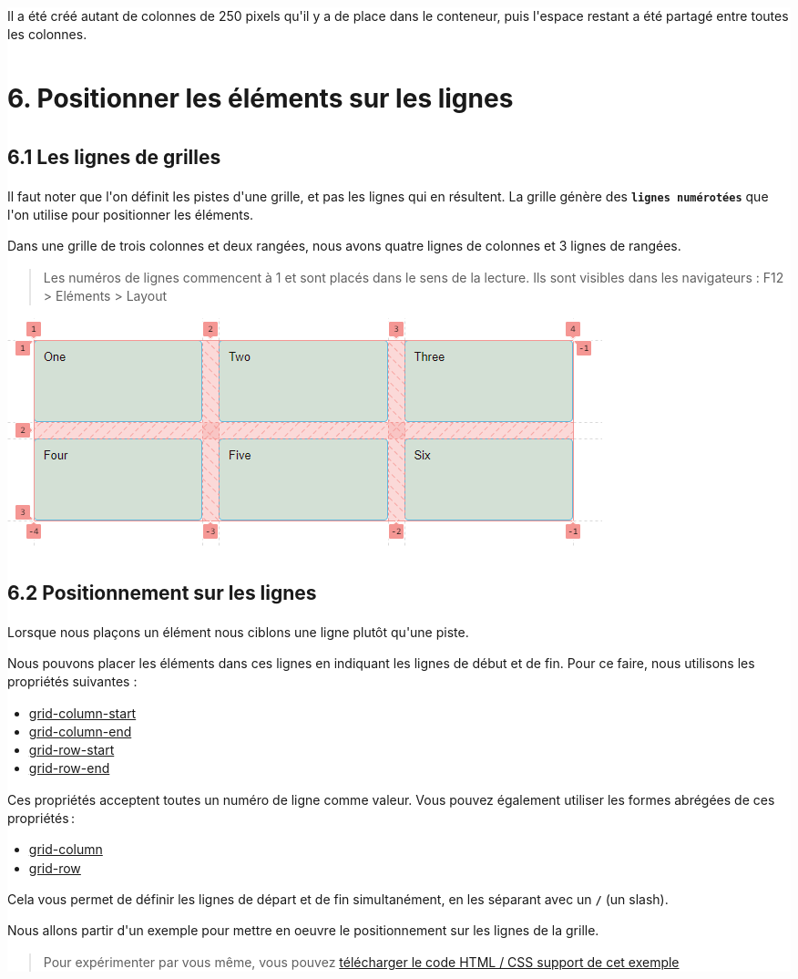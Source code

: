 Il a été créé autant de colonnes de 250 pixels qu'il y a de place dans le conteneur, puis l'espace restant a été partagé entre toutes les colonnes.


# 6. Positionner les éléments sur les lignes
## 6.1 Les lignes de grilles
Il faut noter que l'on définit les pistes d'une grille, et pas les lignes qui en résultent. La grille génère des **```lignes numérotées```** que l'on utilise pour positionner les éléments. 

Dans une grille de trois colonnes et deux rangées, nous avons quatre lignes de colonnes et 3 lignes de rangées.

> Les numéros de lignes commencent à 1 et sont placés dans le sens de la lecture. Ils sont visibles dans les navigateurs : F12 > Eléments > Layout

![numéros de lignes](img/grid-numeros-lignes.png)

## 6.2 Positionnement sur les lignes
Lorsque nous plaçons un élément nous ciblons une ligne plutôt qu'une piste.

Nous pouvons placer les éléments dans ces lignes en indiquant les lignes de début et de fin. Pour ce faire, nous utilisons les propriétés suivantes :
* [grid-column-start](https://developer.mozilla.org/fr/docs/Web/CSS/grid-column-start)
* [grid-column-end](https://developer.mozilla.org/fr/docs/Web/CSS/grid-column-end)
* [grid-row-start](https://developer.mozilla.org/fr/docs/Web/CSS/grid-row-start)
* [grid-row-end](https://developer.mozilla.org/fr/docs/Web/CSS/grid-row-end)

Ces propriétés acceptent toutes un numéro de ligne comme valeur. Vous pouvez également utiliser les formes abrégées de ces propriétés :
* [grid-column](https://developer.mozilla.org/fr/docs/Web/CSS/grid-column)
* [grid-row](https://developer.mozilla.org/fr/docs/Web/CSS/grid-row)

Cela vous permet de définir les lignes de départ et de fin simultanément, en les séparant avec un **```/```** (un slash).

Nous allons partir d'un exemple pour mettre en oeuvre le positionnement sur les lignes de la grille.

> Pour expérimenter par vous même, vous pouvez [télécharger le code HTML / CSS support de cet exemple](https://github.com/mdn/learning-area/blob/master/css/css-layout/grids/8-placement-starting-point.html)
